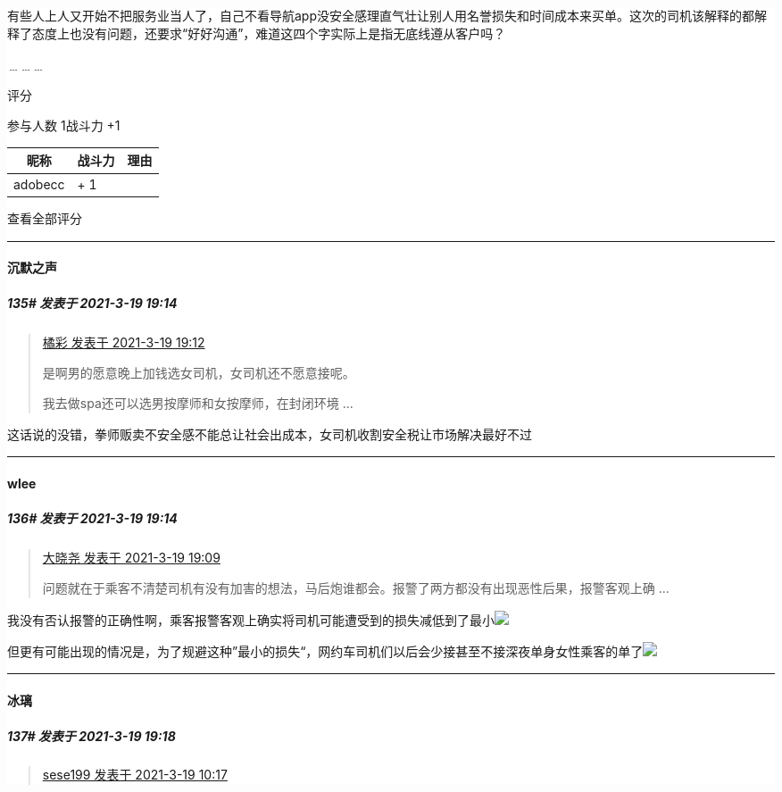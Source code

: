 
有些人上人又开始不把服务业当人了，自己不看导航app没安全感理直气壮让别人用名誉损失和时间成本来买单。这次的司机该解释的都解释了态度上也没有问题，还要求“好好沟通”，难道这四个字实际上是指无底线遵从客户吗？


﹍﹍﹍

评分


 参与人数 1战斗力 +1

|昵称|战斗力|理由|
|----|---|---|
| adobecc| + 1||


查看全部评分


*****

####  沉默之声  
##### 135#       发表于 2021-3-19 19:14


<blockquote><a href="httphttps://bbs.saraba1st.com/2b/forum.php?mod=redirect&amp;goto=findpost&amp;pid=50677952&amp;ptid=1993907" target="_blank">橘彩 发表于 2021-3-19 19:12</a>

是啊男的愿意晚上加钱选女司机，女司机还不愿意接呢。

我去做spa还可以选男按摩师和女按摩师，在封闭环境 ...</blockquote>
这话说的没错，拳师贩卖不安全感不能总让社会出成本，女司机收割安全税让市场解决最好不过


*****

####  wlee  
##### 136#       发表于 2021-3-19 19:14


<blockquote><a href="httphttps://bbs.saraba1st.com/2b/forum.php?mod=redirect&amp;goto=findpost&amp;pid=50677935&amp;ptid=1993907" target="_blank">大晓尧 发表于 2021-3-19 19:09</a>

问题就在于乘客不清楚司机有没有加害的想法，马后炮谁都会。报警了两方都没有出现恶性后果，报警客观上确 ...</blockquote>
我没有否认报警的正确性啊，乘客报警客观上确实将司机可能遭受到的损失减低到了最小<img src="https://static.saraba1st.com/image/smiley/face2017/067.png" referrerpolicy="no-referrer">


但更有可能出现的情况是，为了规避这种”最小的损失“，网约车司机们以后会少接甚至不接深夜单身女性乘客的单了<img src="https://static.saraba1st.com/image/smiley/face2017/049.png" referrerpolicy="no-referrer">


*****

####  冰璃  
##### 137#       发表于 2021-3-19 19:18


<blockquote><a href="httphttps://bbs.saraba1st.com/2b/forum.php?mod=redirect&amp;goto=findpost&amp;pid=50672468&amp;ptid=1993907" target="_blank">sese199 发表于 2021-3-19 10:17</a>
